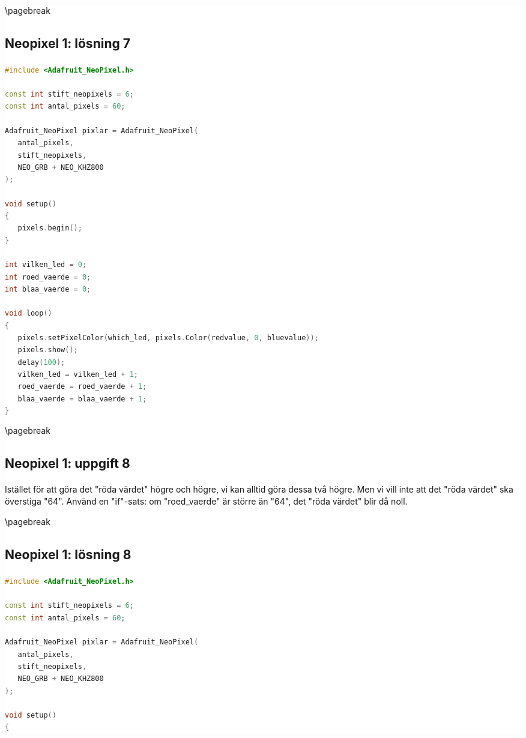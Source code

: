 \pagebreak

## Neopixel 1: lösning 7

```c++
#include <Adafruit_NeoPixel.h>

const int stift_neopixels = 6;
const int antal_pixels = 60;

Adafruit_NeoPixel pixlar = Adafruit_NeoPixel(
   antal_pixels,
   stift_neopixels,
   NEO_GRB + NEO_KHZ800
);

void setup()
{
   pixels.begin();
}

int vilken_led = 0;
int roed_vaerde = 0;
int blaa_vaerde = 0;

void loop()
{
   pixels.setPixelColor(which_led, pixels.Color(redvalue, 0, bluevalue));
   pixels.show();
   delay(100);
   vilken_led = vilken_led + 1;
   roed_vaerde = roed_vaerde + 1;
   blaa_vaerde = blaa_vaerde + 1;
}
```

\pagebreak

## Neopixel 1: uppgift 8

Istället för att göra det "röda värdet" högre och högre,
vi kan alltid göra dessa två högre.
Men vi vill inte att det "röda värdet" ska överstiga "64".
Använd en "if"-sats: om "roed_vaerde" är större än "64",
det "röda värdet" blir då noll.

\pagebreak

## Neopixel 1: lösning 8

```c++
#include <Adafruit_NeoPixel.h>

const int stift_neopixels = 6;
const int antal_pixels = 60;

Adafruit_NeoPixel pixlar = Adafruit_NeoPixel(
   antal_pixels,
   stift_neopixels,
   NEO_GRB + NEO_KHZ800
);

void setup()
{
```